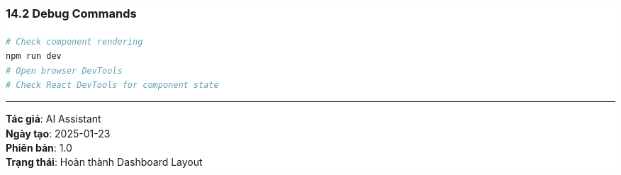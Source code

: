 ### 14.2 Debug Commands
```bash
# Check component rendering
npm run dev
# Open browser DevTools
# Check React DevTools for component state
```

---

**Tác giả**: AI Assistant  
**Ngày tạo**: 2025-01-23  
**Phiên bản**: 1.0  
**Trạng thái**: Hoàn thành Dashboard Layout